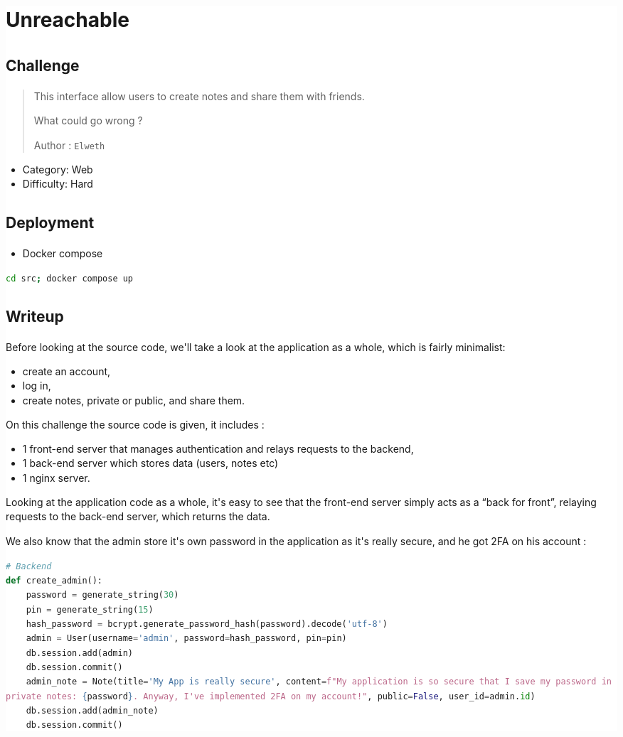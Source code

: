 # Unreachable

## Challenge

>   This interface allow users to create notes and share them with friends.
>
>   What could go wrong ?
>
>   Author : `Elweth` 

- Category: Web
- Difficulty: Hard

## Deployment

- Docker compose

```bash
cd src; docker compose up
``` 

## Writeup

Before looking at the source code, we'll take a look at the application as a whole, which is fairly minimalist:
- create an account,
- log in,
- create notes, private or public, and share them.

On this challenge the source code is given, it includes : 
- 1 front-end server that manages authentication and relays requests to the backend,
- 1 back-end server which stores data (users, notes etc)
- 1 nginx server.

Looking at the application code as a whole, it's easy to see that the front-end server simply acts as a “back for front”, relaying requests to the back-end server, which returns the data.

We also know that the admin store it's own password in the application as it's really secure, and he got 2FA on his account :

```python
# Backend
def create_admin():
    password = generate_string(30)
    pin = generate_string(15)
    hash_password = bcrypt.generate_password_hash(password).decode('utf-8')
    admin = User(username='admin', password=hash_password, pin=pin)
    db.session.add(admin)
    db.session.commit()
    admin_note = Note(title='My App is really secure', content=f"My application is so secure that I save my password in private notes: {password}. Anyway, I've implemented 2FA on my account!", public=False, user_id=admin.id)
    db.session.add(admin_note)
    db.session.commit()
```
